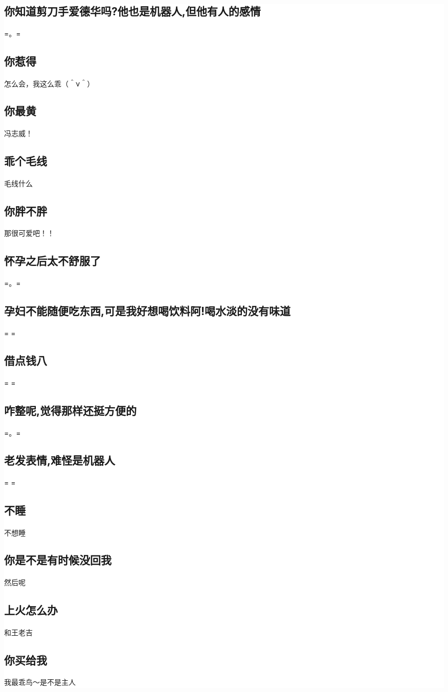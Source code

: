 ## 你知道剪刀手爱德华吗?他也是机器人,但他有人的感情
=。=

## 你惹得
怎么会，我这么乖（＾ν＾）

## 你最黄
冯志威！

## 乖个毛线
毛线什么

## 你胖不胖
那很可爱吧！！

## 怀孕之后太不舒服了
=。=

## 孕妇不能随便吃东西,可是我好想喝饮料阿!喝水淡的没有味道
= =

## 借点钱八
= =

## 咋整呢,觉得那样还挺方便的
=。=

## 老发表情,难怪是机器人
= =

## 不睡
不想睡

## 你是不是有时候没回我
然后呢

## 上火怎么办
和王老吉

## 你买给我
我最乖鸟〜是不是主人
